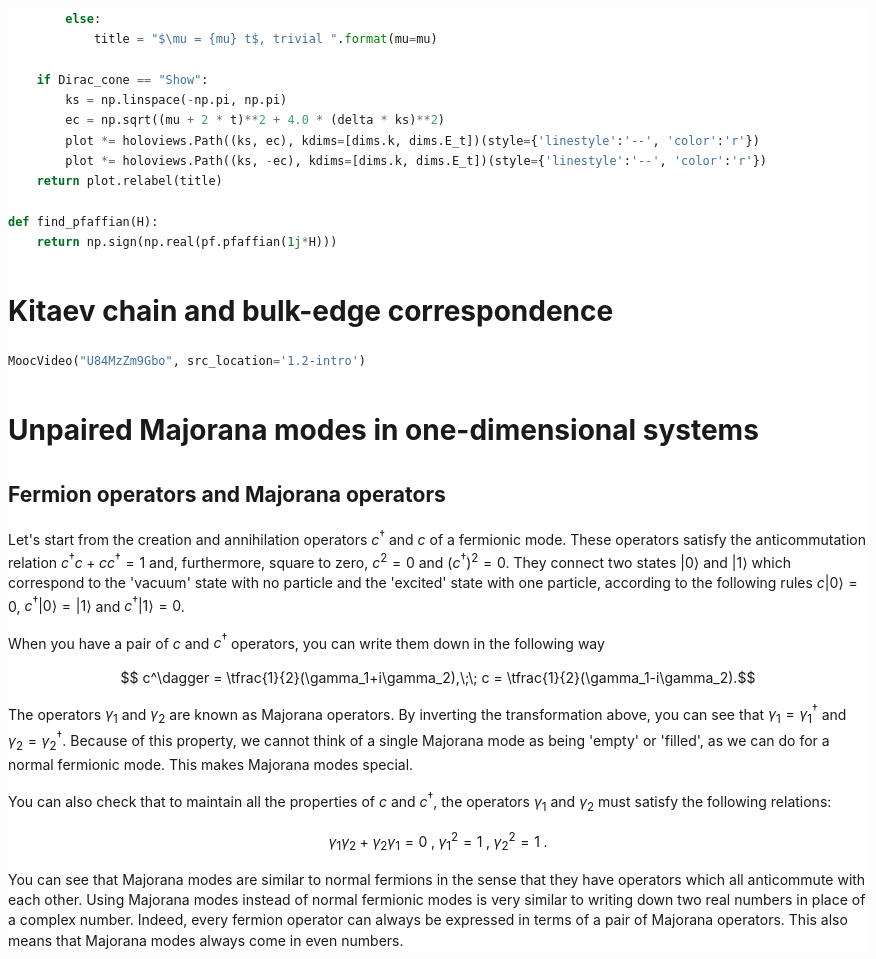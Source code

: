 ```python
        else:
            title = "$\mu = {mu} t$, trivial ".format(mu=mu)
        
    if Dirac_cone == "Show":
        ks = np.linspace(-np.pi, np.pi)
        ec = np.sqrt((mu + 2 * t)**2 + 4.0 * (delta * ks)**2)
        plot *= holoviews.Path((ks, ec), kdims=[dims.k, dims.E_t])(style={'linestyle':'--', 'color':'r'})
        plot *= holoviews.Path((ks, -ec), kdims=[dims.k, dims.E_t])(style={'linestyle':'--', 'color':'r'})
    return plot.relabel(title)

def find_pfaffian(H):
    return np.sign(np.real(pf.pfaffian(1j*H)))
```

# Kitaev chain and bulk-edge correspondence


```python
MoocVideo("U84MzZm9Gbo", src_location='1.2-intro')
```

# Unpaired Majorana modes in one-dimensional systems

## Fermion operators and Majorana operators

Let's start from the creation and annihilation operators $c^\dagger$ and $c$ of a fermionic mode. These operators satisfy the anticommutation relation $c^\dagger c + cc^\dagger = 1$ and, furthermore, square to zero, $c^2=0$ and $(c^\dagger)^2=0$. They connect two states $\left|0\right\rangle$ and $\left|1\right\rangle$ which correspond to the 'vacuum' state with no particle and the 'excited' state with one particle, according to the following rules $c \left|0\right\rangle = 0$, $c^\dagger\left|0\right\rangle=\left|1\right\rangle$ and $c^\dagger \left|1\right\rangle = 0$.

When you have a pair of $c$ and $c^\dagger$ operators, you can write them down in the following way

$$ c^\dagger = \tfrac{1}{2}(\gamma_1+i\gamma_2),\;\; c = \tfrac{1}{2}(\gamma_1-i\gamma_2).$$

The operators $\gamma_1$ and $\gamma_2$ are known as Majorana operators. By inverting the transformation above, you can see that $\gamma_1=\gamma_1^\dagger$ and $\gamma_2=\gamma_2^\dagger$. Because of this property, we cannot think of a single Majorana mode as being 'empty' or 'filled', as we can do for a normal fermionic mode. This makes Majorana modes special.

You can also check that to maintain all the properties of $c$ and $c^\dagger$, the operators $\gamma_1$ and $\gamma_2$ must satisfy the following relations:

$$\gamma_1\gamma_2 + \gamma_2\gamma_1 = 0\;,\;\gamma_1^2=1\;,\;\gamma_2^2=1\;.$$

You can see that Majorana modes are similar to normal fermions in the sense that they have operators which all anticommute with each other. Using Majorana modes instead of normal fermionic modes is very similar to writing down two real numbers in place of a complex number. Indeed, every fermion operator can always be expressed in terms of a pair of Majorana operators. This also means that Majorana modes always come in even numbers.
